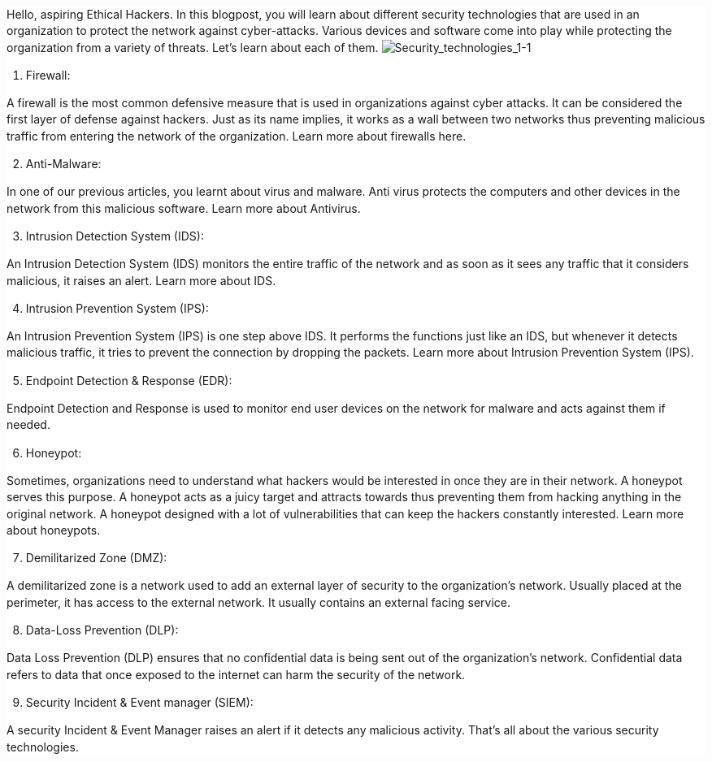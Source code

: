 

Hello, aspiring Ethical Hackers. In this blogpost, you will learn about different security technologies that are used in an organization to protect the network against cyber-attacks. Various devices and software come into play while protecting the organization from a variety of threats. Let’s learn about each of them.
![Security_technologies_1-1](https://github.com/user-attachments/assets/d76a9292-a592-422e-9233-3f974c75107a)

1. Firewall:

A firewall is the most common defensive measure that is used in organizations against cyber attacks. It can be considered the first layer of defense against hackers. Just as its name implies, it works as a wall between two networks thus preventing malicious traffic from entering the network of the organization. Learn more about firewalls here.

2. Anti-Malware:

In one of our previous articles, you learnt about virus and malware. Anti virus protects the computers and other devices in the network from this malicious software. Learn more about Antivirus.

3. Intrusion Detection System (IDS):

An Intrusion Detection System (IDS) monitors the entire traffic of the network and as soon as it sees any traffic that it considers malicious, it raises an alert. Learn more about IDS.

4. Intrusion Prevention System (IPS):

An Intrusion Prevention System (IPS) is one step above IDS. It performs the functions just like an IDS, but whenever it detects malicious traffic, it tries to prevent the connection by dropping the packets. Learn more about Intrusion Prevention System (IPS).

5. Endpoint Detection & Response (EDR):

Endpoint Detection and Response is used to monitor end user devices on the network for malware and acts against them if needed.

6. Honeypot:

Sometimes, organizations need to understand what hackers would be interested in once they are in their network. A honeypot serves this purpose. A honeypot acts as a juicy target and attracts towards thus preventing them from hacking anything in the original network. A honeypot designed with a lot of vulnerabilities that can keep the hackers constantly interested. Learn more about honeypots.

7. Demilitarized Zone (DMZ):

A demilitarized zone is a network used to add an external layer of security to the organization’s network. Usually placed at the perimeter, it has access to the external network. It usually contains an external facing service.

8. Data-Loss Prevention (DLP):

Data Loss Prevention (DLP) ensures that no confidential data is being sent out of the organization’s network. Confidential data refers to data that once exposed to the internet can harm the security of the network.

9. Security Incident & Event manager (SIEM):

A security Incident & Event Manager raises an alert if it detects any malicious activity. That’s all about the various security technologies.
